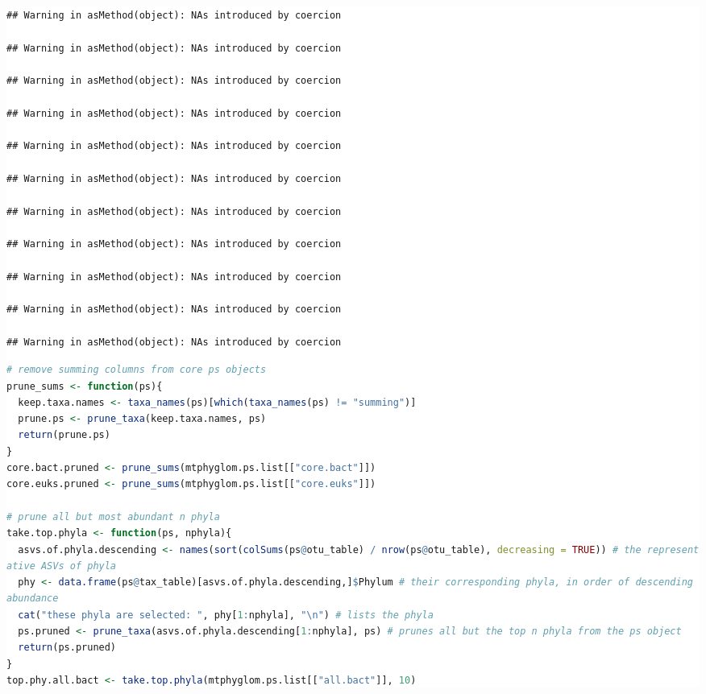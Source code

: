     ## Warning in asMethod(object): NAs introduced by coercion

    ## Warning in asMethod(object): NAs introduced by coercion

    ## Warning in asMethod(object): NAs introduced by coercion

    ## Warning in asMethod(object): NAs introduced by coercion

    ## Warning in asMethod(object): NAs introduced by coercion

    ## Warning in asMethod(object): NAs introduced by coercion

    ## Warning in asMethod(object): NAs introduced by coercion

    ## Warning in asMethod(object): NAs introduced by coercion

    ## Warning in asMethod(object): NAs introduced by coercion

    ## Warning in asMethod(object): NAs introduced by coercion

    ## Warning in asMethod(object): NAs introduced by coercion

``` r
# remove summing columns from core ps objects
prune_sums <- function(ps){
  keep.taxa.names <- taxa_names(ps)[which(taxa_names(ps) != "summing")]
  prune.ps <- prune_taxa(keep.taxa.names, ps)
  return(prune.ps)
}
core.bact.pruned <- prune_sums(mtphyglom.ps.list[["core.bact"]])
core.euks.pruned <- prune_sums(mtphyglom.ps.list[["core.euks"]])

# prune all but most abundant n phyla
take.top.phyla <- function(ps, nphyla){
  asvs.of.phyla.descending <- names(sort(colSums(ps@otu_table) / nrow(ps@otu_table), decreasing = TRUE)) # the representative ASVs of phyla
  phy <- data.frame(ps@tax_table)[asvs.of.phyla.descending,]$Phylum # their corresponding phyla, in order of descending abundance
  cat("these phyla are selected: ", phy[1:nphyla], "\n") # lists the phyla 
  ps.pruned <- prune_taxa(asvs.of.phyla.descending[1:nphyla], ps) # prunes all but the top n phyla from the ps object
  return(ps.pruned)
}
top.phy.all.bact <- take.top.phyla(mtphyglom.ps.list[["all.bact"]], 10)
```
